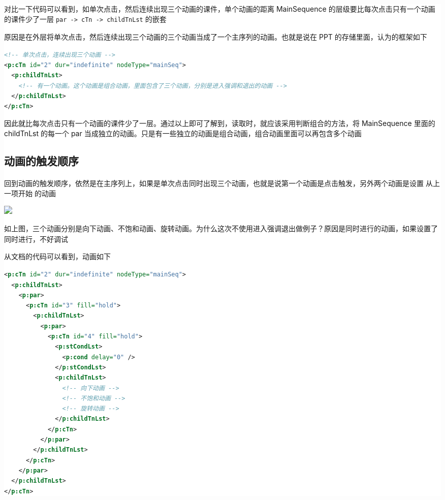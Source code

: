 对比一下代码可以看到，如单次点击，然后连续出现三个动画的课件，单个动画的距离 MainSequence 的层级要比每次点击只有一个动画的课件少了一层 `par -> cTn -> childTnLst` 的嵌套

原因是在外层将单次点击，然后连续出现三个动画的三个动画当成了一个主序列的动画。也就是说在 PPT 的存储里面，认为的框架如下

```xml
<!-- 单次点击，连续出现三个动画 -->
<p:cTn id="2" dur="indefinite" nodeType="mainSeq">
  <p:childTnLst>
    <!-- 有一个动画。这个动画是组合动画，里面包含了三个动画，分别是进入强调和退出的动画 -->
  </p:childTnLst>
</p:cTn>
```

因此就比每次点击只有一个动画的课件少了一层。通过以上即可了解到，读取时，就应该采用判断组合的方法，将 MainSequence 里面的 childTnLst 的每一个 par 当成独立的动画。只是有一些独立的动画是组合动画，组合动画里面可以再包含多个动画


## 动画的触发顺序

回到动画的触发顺序，依然是在主序列上，如果是单次点击同时出现三个动画，也就是说第一个动画是点击触发，另外两个动画是设置 从上一项开始 的动画





![](https://i.loli.net/2021/07/06/jaVqPSNyTIUfuRn.jpg)

如上图，三个动画分别是向下动画、不饱和动画、旋转动画。为什么这次不使用进入强调退出做例子？原因是同时进行的动画，如果设置了同时进行，不好调试

从文档的代码可以看到，动画如下

```xml
<p:cTn id="2" dur="indefinite" nodeType="mainSeq">
  <p:childTnLst>
    <p:par>
      <p:cTn id="3" fill="hold">
        <p:childTnLst>
          <p:par>
            <p:cTn id="4" fill="hold">
              <p:stCondLst>
                <p:cond delay="0" />
              </p:stCondLst>
              <p:childTnLst>
                <!-- 向下动画 -->
                <!-- 不饱和动画 -->
                <!-- 旋转动画 -->
              </p:childTnLst>
            </p:cTn>
          </p:par>
        </p:childTnLst>
      </p:cTn>
    </p:par>
  </p:childTnLst>
</p:cTn>
```

